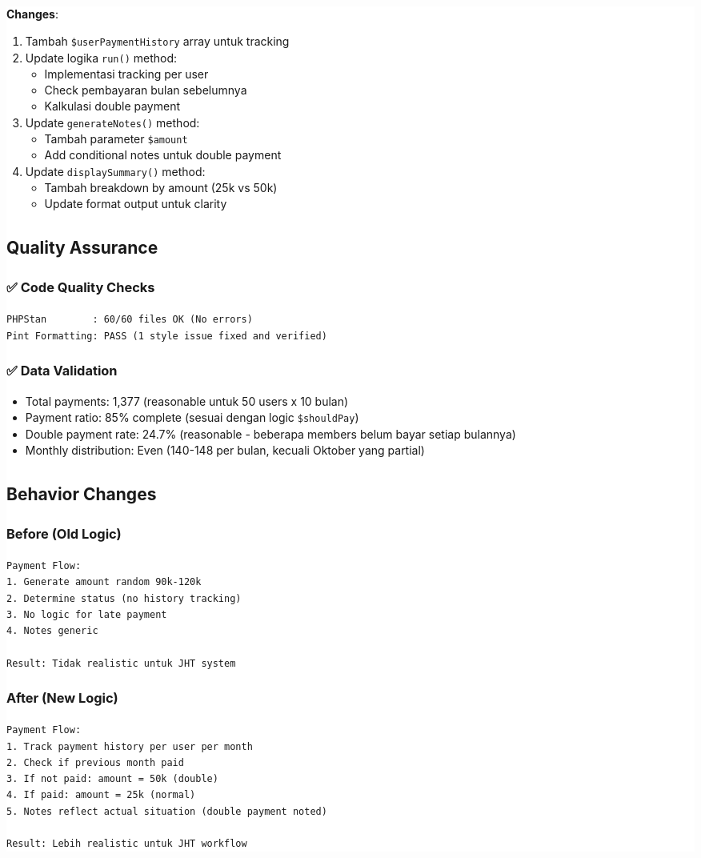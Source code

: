 **Changes**:
1. Tambah `$userPaymentHistory` array untuk tracking
2. Update logika `run()` method:
   - Implementasi tracking per user
   - Check pembayaran bulan sebelumnya
   - Kalkulasi double payment
3. Update `generateNotes()` method:
   - Tambah parameter `$amount`
   - Add conditional notes untuk double payment
4. Update `displaySummary()` method:
   - Tambah breakdown by amount (25k vs 50k)
   - Update format output untuk clarity

## Quality Assurance

### ✅ Code Quality Checks

```
PHPStan        : 60/60 files OK (No errors)
Pint Formatting: PASS (1 style issue fixed and verified)
```

### ✅ Data Validation

- Total payments: 1,377 (reasonable untuk 50 users x 10 bulan)
- Payment ratio: 85% complete (sesuai dengan logic `$shouldPay`)
- Double payment rate: 24.7% (reasonable - beberapa members belum bayar setiap bulannya)
- Monthly distribution: Even (140-148 per bulan, kecuali Oktober yang partial)

## Behavior Changes

### Before (Old Logic)
```
Payment Flow:
1. Generate amount random 90k-120k
2. Determine status (no history tracking)
3. No logic for late payment
4. Notes generic

Result: Tidak realistic untuk JHT system
```

### After (New Logic)
```
Payment Flow:
1. Track payment history per user per month
2. Check if previous month paid
3. If not paid: amount = 50k (double)
4. If paid: amount = 25k (normal)
5. Notes reflect actual situation (double payment noted)

Result: Lebih realistic untuk JHT workflow
```
